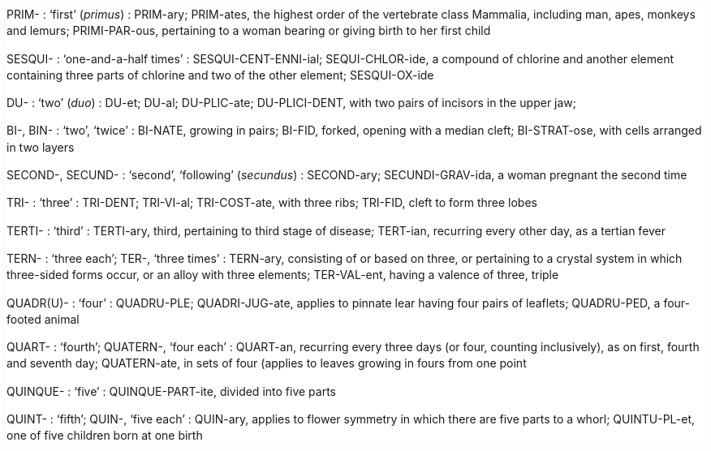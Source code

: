 PRIM-
:   ‘first’ (*primus*)
:   PRIM-ary; PRIM-ates, the highest order of the vertebrate class Mammalia, including man, apes, monkeys and lemurs; PRIMI-PAR-ous, pertaining to a woman bearing or giving birth to her first child

SESQUI-
:   ‘one-and-a-half times’
:   SESQUI-CENT-ENNI-ial; SEQUI-CHLOR-ide, a compound of chlorine and another element containing three parts of chlorine and two of the other element; SESQUI-OX-ide

DU-
:   ‘two’ (*duo*)
:   DU-et; DU-al; DU-PLIC-ate; DU-PLICI-DENT, with two pairs of incisors in the upper jaw;

BI-, BIN-
:   ‘two’, ‘twice’
:   BI-NATE, growing in pairs; BI-FID, forked, opening with a median cleft; BI-STRAT-ose, with cells arranged in two layers

SECOND-, SECUND-
:   ‘second’, ‘following’ (*secundus*)
:   SECOND-ary; SECUNDI-GRAV-ida, a woman pregnant the second time

TRI-
:   ‘three’
:   TRI-DENT; TRI-VI-al; TRI-COST-ate, with three ribs; TRI-FID, cleft to form three lobes

TERTI-
:   ‘third’
:   TERTI-ary, third, pertaining to third stage of disease; TERT-ian, recurring every other day, as a tertian fever

TERN-
:   ‘three each’; TER-, ‘three times’
:   TERN-ary, consisting of or based on three, or pertaining to a crystal system in which three-sided forms occur, or an alloy with three elements; TER-VAL-ent, having a valence of three, triple

QUADR(U)-
:   ‘four’
:   QUADRU-PLE; QUADRI-JUG-ate, applies to pinnate lear having four pairs of leaflets; QUADRU-PED, a four-footed animal

QUART-
:   ‘fourth’; QUATERN-, ‘four each’
:   QUART-an, recurring every three days (or four, counting inclusively), as on first, fourth and seventh day; QUATERN-ate, in sets of four (applies to leaves growing in fours from one point

QUINQUE-
:   ‘five’
:   QUINQUE-PART-ite, divided into five parts

QUINT-
:   ‘fifth’; QUIN-, ‘five each’
:   QUIN-ary, applies to flower symmetry in which there are five parts to a whorl; QUINTU-PL-et, one of five children born at one birth
